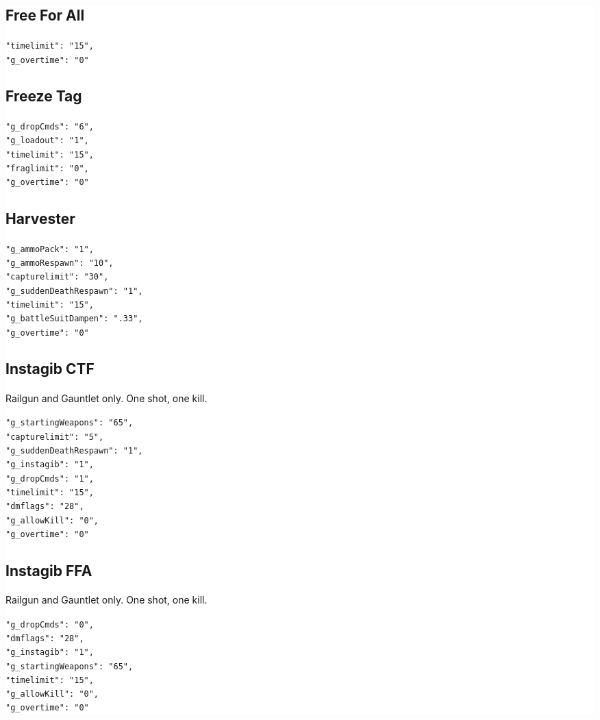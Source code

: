 ## Free For All

```
"timelimit": "15",
"g_overtime": "0"
```

## Freeze Tag

```
"g_dropCmds": "6",
"g_loadout": "1",
"timelimit": "15",
"fraglimit": "0",
"g_overtime": "0"
```

## Harvester

```
"g_ammoPack": "1",
"g_ammoRespawn": "10",
"capturelimit": "30",
"g_suddenDeathRespawn": "1",
"timelimit": "15",
"g_battleSuitDampen": ".33",
"g_overtime": "0"
```

## Instagib CTF

Railgun and Gauntlet only. One shot, one kill.

```
"g_startingWeapons": "65",
"capturelimit": "5",
"g_suddenDeathRespawn": "1",
"g_instagib": "1",
"g_dropCmds": "1",
"timelimit": "15",
"dmflags": "28",
"g_allowKill": "0",
"g_overtime": "0"
```

## Instagib FFA

Railgun and Gauntlet only. One shot, one kill.

```
"g_dropCmds": "0",
"dmflags": "28",
"g_instagib": "1",
"g_startingWeapons": "65",
"timelimit": "15",
"g_allowKill": "0",
"g_overtime": "0"
```
